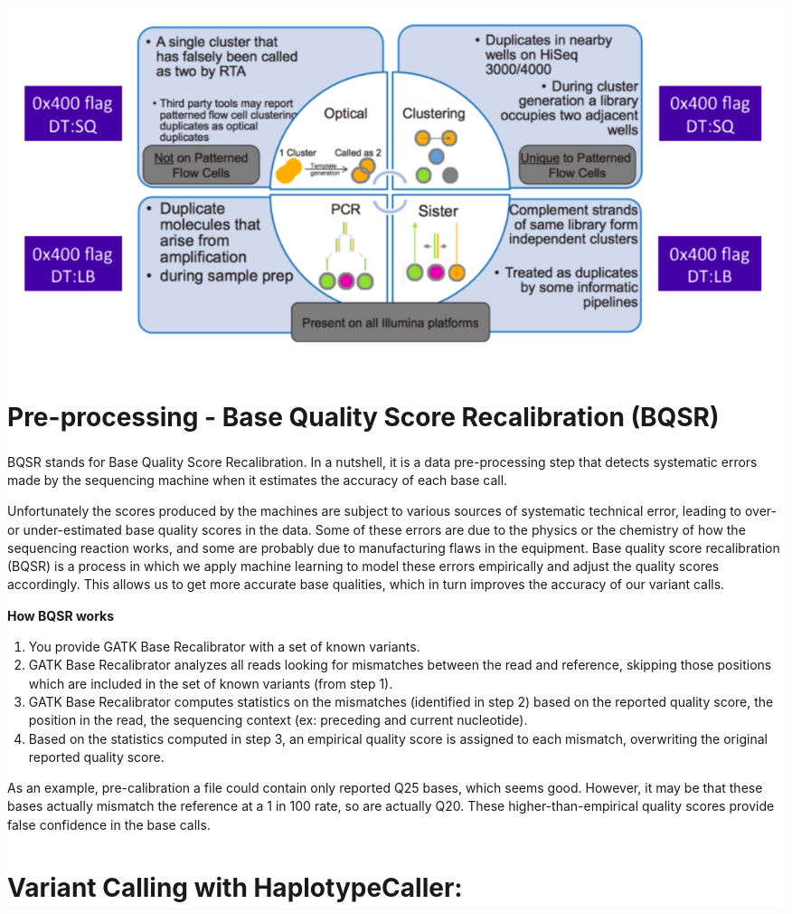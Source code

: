 ![Untitled](Day%201%20-%20Applied%20Genomics%204d5741522f244893a958b0e5e8f6d605/Untitled%2021.png)

# Pre-processing - ****Base Quality Score Recalibration (BQSR)****

BQSR stands for Base Quality Score Recalibration. In a nutshell, it is a data pre-processing step that detects systematic errors made by the sequencing machine when it estimates the accuracy of each base call.

Unfortunately the scores produced by the machines are subject to various sources of systematic technical error, leading to over- or under-estimated base quality scores in the data. Some of these errors are due to the physics or the chemistry of how the sequencing reaction works, and some are probably due to manufacturing flaws in the equipment. Base quality score recalibration (BQSR) is a process in which we apply machine learning to model these errors empirically and adjust the quality scores accordingly. This allows us to get more accurate base qualities, which in turn improves the accuracy of our variant calls.

**How BQSR works**

1. You provide GATK Base Recalibrator with a set of known variants.
2. GATK Base Recalibrator analyzes all reads looking for mismatches between the read and reference, skipping those positions which are included in the set of known variants (from step 1).
3. GATK Base Recalibrator computes statistics on the mismatches (identified in step 2) based on the reported quality score, the position in the read, the sequencing context (ex: preceding and current nucleotide).
4. Based on the statistics computed in step 3, an empirical quality score is assigned to each mismatch, overwriting the original reported quality score.

As an example, pre-calibration a file could contain only reported Q25 bases, which seems good. However, it may be that these bases actually mismatch the reference at a 1 in 100 rate, so are actually Q20. These higher-than-empirical quality scores provide false confidence in the base calls.

# Variant Calling with HaplotypeCaller:
